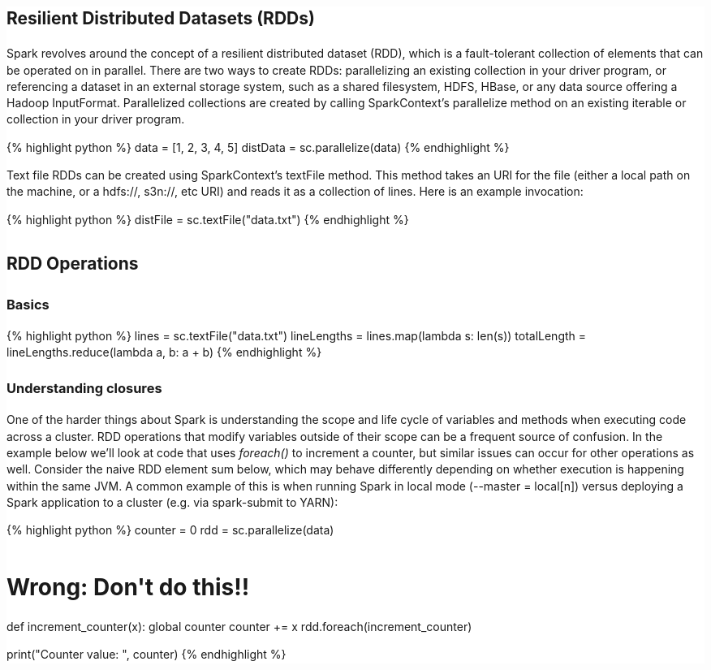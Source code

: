 ## Resilient Distributed Datasets (RDDs)

Spark revolves around the concept of a resilient distributed dataset (RDD), which is a fault-tolerant collection of elements that can be operated on in parallel. There are two ways to create RDDs: parallelizing an existing collection in your driver program, or referencing a dataset in an external storage system, such as a shared filesystem, HDFS, HBase, or any data source offering a Hadoop InputFormat. Parallelized collections are created by calling SparkContext’s parallelize method on an existing iterable or collection in your driver program.

{% highlight python %}
data = [1, 2, 3, 4, 5]
distData = sc.parallelize(data)
{% endhighlight %}

Text file RDDs can be created using SparkContext’s textFile method. This method takes an URI for the file (either a local path on the machine, or a hdfs://, s3n://, etc URI) and reads it as a collection of lines. Here is an example invocation:

{% highlight python %}
distFile = sc.textFile("data.txt")
{% endhighlight %}

## RDD Operations

### Basics

{% highlight python %}
lines = sc.textFile("data.txt")
lineLengths = lines.map(lambda s: len(s))
totalLength = lineLengths.reduce(lambda a, b: a + b)
{% endhighlight %}

### Understanding closures
One of the harder things about Spark is understanding the scope and life cycle of variables and methods when executing code across a cluster. RDD operations that modify variables outside of their scope can be a frequent source of confusion. In the example below we’ll look at code that uses *foreach()* to increment a counter, but similar issues can occur for other operations as well.
Consider the naive RDD element sum below, which may behave differently depending on whether execution is happening within the same JVM. A common example of this is when running Spark in local mode (--master = local[n]) versus deploying a Spark application to a cluster (e.g. via spark-submit to YARN):

{% highlight python %}
counter = 0
rdd = sc.parallelize(data)

# Wrong: Don't do this!!
def increment_counter(x):
    global counter
    counter += x
rdd.foreach(increment_counter)

print("Counter value: ", counter)
{% endhighlight %}

